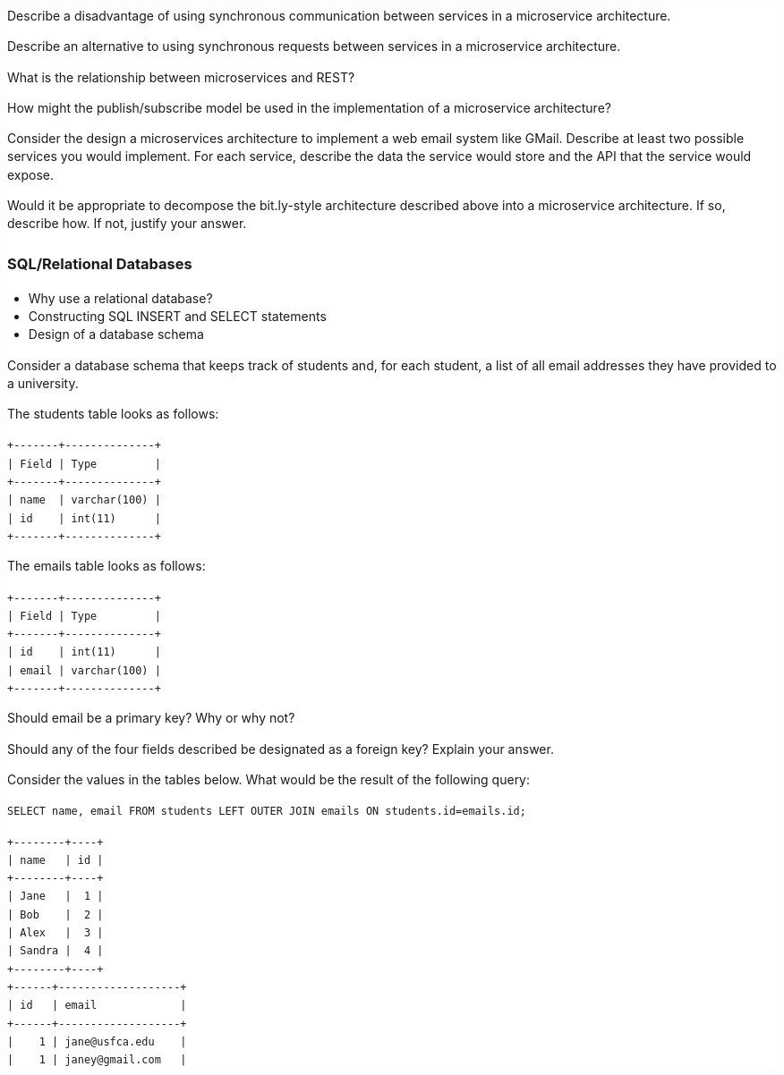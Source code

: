 Describe a disadvantage of using synchronous communication between services in a microservice architecture.

Describe an alternative to using synchronous requests between services in a microservice architecture.

What is the relationship between microservices and REST?

How might the publish/subscribe model be used in the implementation of a microservice architecture?

Consider the design a microservices architecture to implement a web email system like GMail. Describe at least two possible services you would implement. For each service, describe the data the service would store and the API that the service would expose.

Would it be appropriate to decompose the bit.ly-style architecture described above into a microservice architecture. If so, describe how. If not, justify your answer.

### SQL/Relational Databases
  * Why use a relational database?
  * Constructing SQL INSERT and SELECT statements
  * Design of a database schema

Consider a database schema that keeps track of students and, for each student, a list of all email addresses they have provided to a university. 

The students table looks as follows:

```
+-------+--------------+
| Field | Type         |
+-------+--------------+
| name  | varchar(100) |
| id    | int(11)      |
+-------+--------------+
```

The emails table looks as follows:

```			
+-------+--------------+
| Field | Type         |
+-------+--------------+
| id    | int(11)      |
| email | varchar(100) |
+-------+--------------+
```

Should email be a primary key? Why or why not?

Should any of the four fields described be designated as a foreign key? Explain your answer.

Consider the values in the tables below. What would be the result of the following query:

``` 
SELECT name, email FROM students LEFT OUTER JOIN emails ON students.id=emails.id;
```

```
+--------+----+
| name   | id |
+--------+----+
| Jane   |  1 |
| Bob    |  2 |
| Alex   |  3 |
| Sandra |  4 |
+--------+----+
+------+-------------------+
| id   | email             |
+------+-------------------+
|    1 | jane@usfca.edu    |
|    1 | janey@gmail.com   |
```